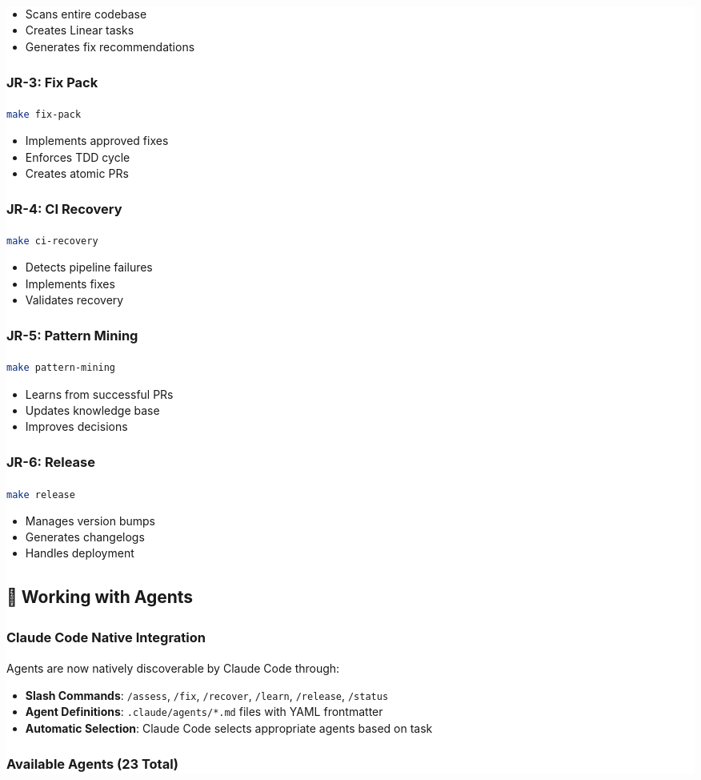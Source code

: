 - Scans entire codebase
- Creates Linear tasks
- Generates fix recommendations

### JR-3: Fix Pack

```bash
make fix-pack
```

- Implements approved fixes
- Enforces TDD cycle
- Creates atomic PRs

### JR-4: CI Recovery

```bash
make ci-recovery
```

- Detects pipeline failures
- Implements fixes
- Validates recovery

### JR-5: Pattern Mining

```bash
make pattern-mining
```

- Learns from successful PRs
- Updates knowledge base
- Improves decisions

### JR-6: Release

```bash
make release
```

- Manages version bumps
- Generates changelogs
- Handles deployment

## 🤝 Working with Agents

### Claude Code Native Integration

Agents are now natively discoverable by Claude Code through:

- **Slash Commands**: `/assess`, `/fix`, `/recover`, `/learn`, `/release`, `/status`
- **Agent Definitions**: `.claude/agents/*.md` files with YAML frontmatter
- **Automatic Selection**: Claude Code selects appropriate agents based on task

### Available Agents (23 Total)
